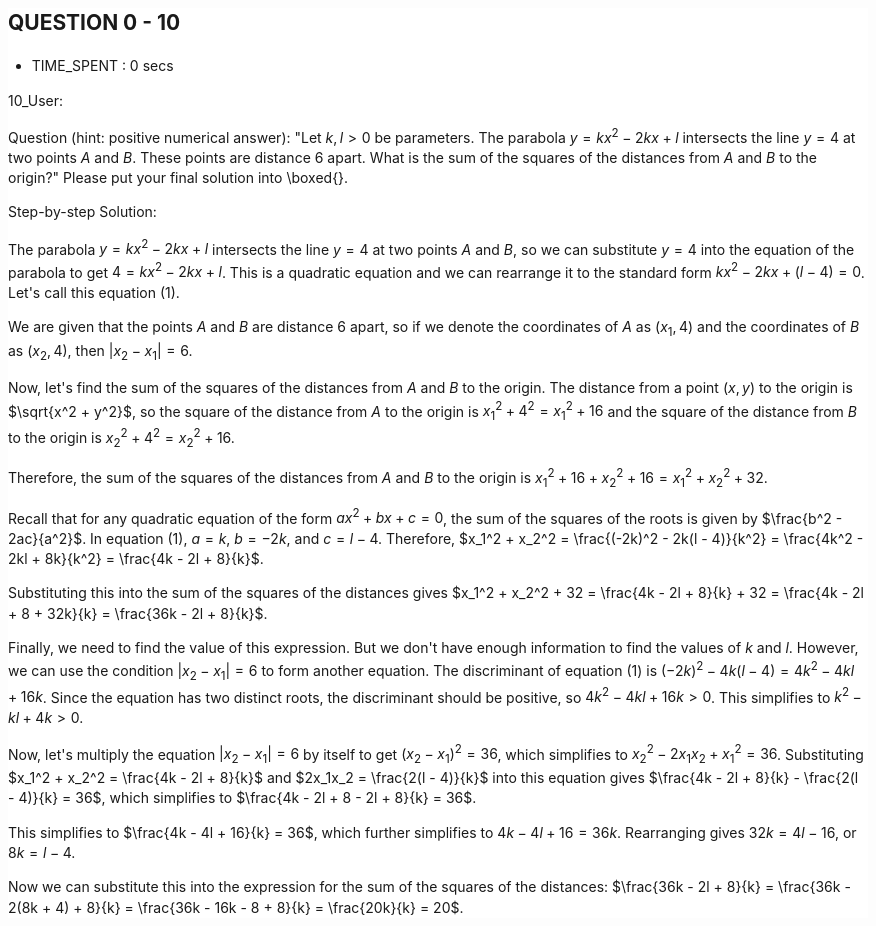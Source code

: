 

## QUESTION 0 - 10 
- TIME_SPENT : 0 secs

10_User:

Question (hint: positive numerical answer):
"Let $k, l > 0$ be parameters. The parabola $y = kx^2 - 2kx + l$ intersects the line $y = 4$ at two points $A$ and $B$. These points are distance 6 apart. What is the sum of the squares of the distances from $A$ and $B$ to the origin?"
Please put your final solution into \boxed{}.

Step-by-step Solution:


The parabola $y = kx^2 - 2kx + l$ intersects the line $y = 4$ at two points $A$ and $B$, so we can substitute $y = 4$ into the equation of the parabola to get $4 = kx^2 - 2kx + l$. This is a quadratic equation and we can rearrange it to the standard form $kx^2 - 2kx + (l - 4) = 0$. Let's call this equation $(1)$.

We are given that the points $A$ and $B$ are distance 6 apart, so if we denote the coordinates of $A$ as $(x_1, 4)$ and the coordinates of $B$ as $(x_2, 4)$, then $|x_2 - x_1| = 6$.

Now, let's find the sum of the squares of the distances from $A$ and $B$ to the origin. The distance from a point $(x, y)$ to the origin is $\sqrt{x^2 + y^2}$, so the square of the distance from $A$ to the origin is $x_1^2 + 4^2 = x_1^2 + 16$ and the square of the distance from $B$ to the origin is $x_2^2 + 4^2 = x_2^2 + 16$.

Therefore, the sum of the squares of the distances from $A$ and $B$ to the origin is $x_1^2 + 16 + x_2^2 + 16 = x_1^2 + x_2^2 + 32$.

Recall that for any quadratic equation of the form $ax^2 + bx + c = 0$, the sum of the squares of the roots is given by $\frac{b^2 - 2ac}{a^2}$. In equation $(1)$, $a = k$, $b = -2k$, and $c = l - 4$. Therefore, $x_1^2 + x_2^2 = \frac{(-2k)^2 - 2k(l - 4)}{k^2} = \frac{4k^2 - 2kl + 8k}{k^2} = \frac{4k - 2l + 8}{k}$.

Substituting this into the sum of the squares of the distances gives $x_1^2 + x_2^2 + 32 = \frac{4k - 2l + 8}{k} + 32 = \frac{4k - 2l + 8 + 32k}{k} = \frac{36k - 2l + 8}{k}$.

Finally, we need to find the value of this expression. But we don't have enough information to find the values of $k$ and $l$. However, we can use the condition $|x_2 - x_1| = 6$ to form another equation. The discriminant of equation $(1)$ is $(-2k)^2 - 4k(l - 4) = 4k^2 - 4kl + 16k$. Since the equation has two distinct roots, the discriminant should be positive, so $4k^2 - 4kl + 16k > 0$. This simplifies to $k^2 - kl + 4k > 0$.

Now, let's multiply the equation $|x_2 - x_1| = 6$ by itself to get $(x_2 - x_1)^2 = 36$, which simplifies to $x_2^2 - 2x_1x_2 + x_1^2 = 36$. Substituting $x_1^2 + x_2^2 = \frac{4k - 2l + 8}{k}$ and $2x_1x_2 = \frac{2(l - 4)}{k}$ into this equation gives $\frac{4k - 2l + 8}{k} - \frac{2(l - 4)}{k} = 36$, which simplifies to $\frac{4k - 2l + 8 - 2l + 8}{k} = 36$.

This simplifies to $\frac{4k - 4l + 16}{k} = 36$, which further simplifies to $4k - 4l + 16 = 36k$. Rearranging gives $32k = 4l - 16$, or $8k = l - 4$.

Now we can substitute this into the expression for the sum of the squares of the distances: $\frac{36k - 2l + 8}{k} = \frac{36k - 2(8k + 4) + 8}{k} = \frac{36k - 16k - 8 + 8}{k} = \frac{20k}{k} = 20$.
